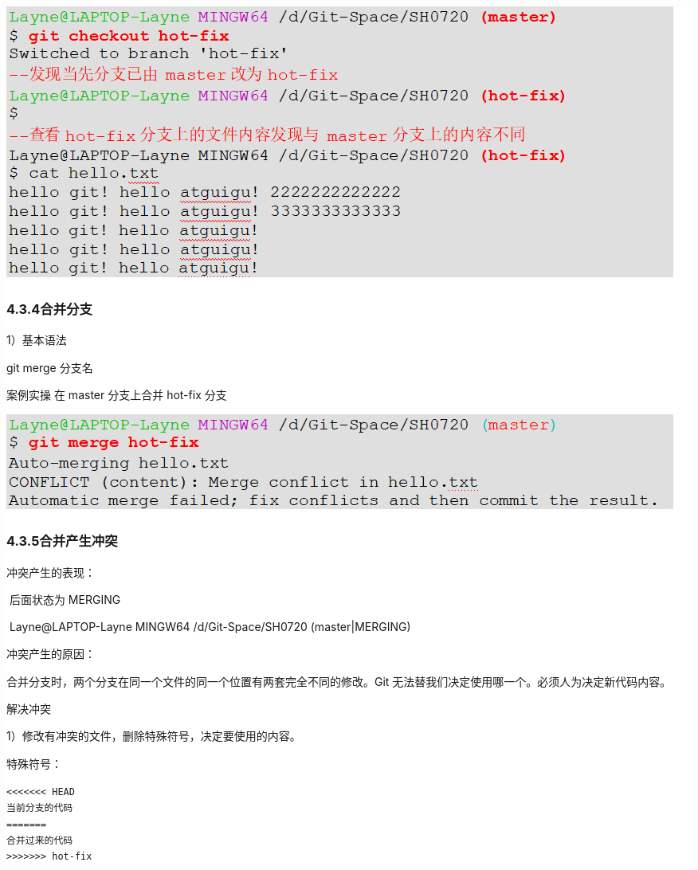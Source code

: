 ![img](img/wps825D.tmp.png)

### 4.3.4合并分支

1）基本语法

git merge 分支名

案例实操 在 master 分支上合并 hot-fix 分支

  ![img](img/wps487E.tmp.png)

### 4.3.5合并产生冲突

冲突产生的表现：

​	后面状态为 MERGING

​	Layne@LAPTOP-Layne MINGW64 /d/Git-Space/SH0720 (master|MERGING)

冲突产生的原因：

​	合并分支时，两个分支在同一个文件的同一个位置有两套完全不同的修改。Git 无法替我们决定使用哪一个。必须人为决定新代码内容。

解决冲突

1）修改有冲突的文件，删除特殊符号，决定要使用的内容。

特殊符号：

```
<<<<<<< HEAD 
当前分支的代码 
=======	
合并过来的代码 
>>>>>>> hot-fix
```
